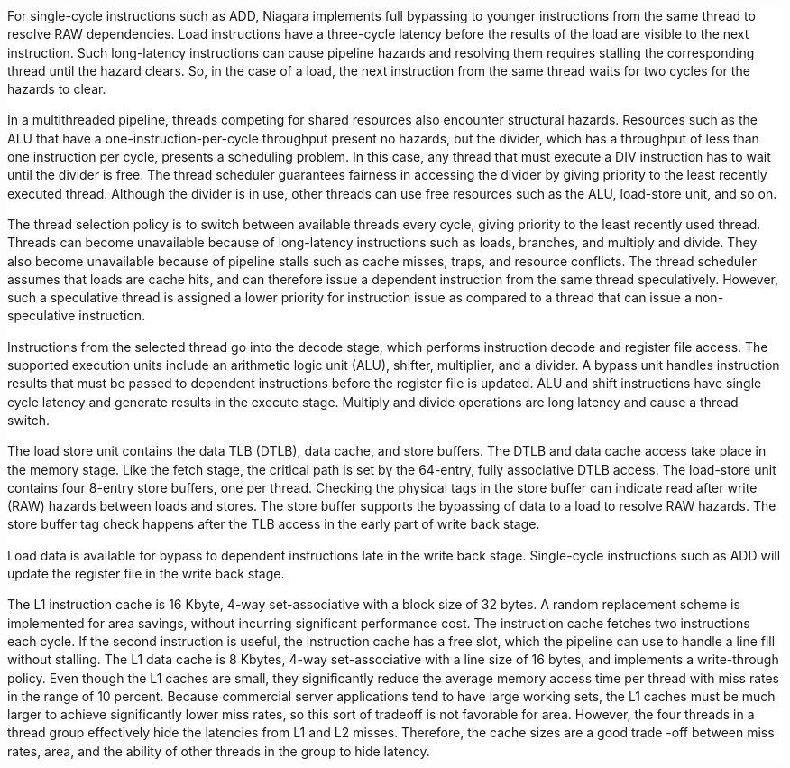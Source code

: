 For single-cycle instructions such as ADD, Niagara implements full bypassing to younger instructions from the same thread to resolve RAW dependencies. Load instructions have a three-cycle latency before the results of the load are visible to the next instruction. Such long-latency instructions can cause pipeline hazards and resolving them requires stalling the corresponding thread until the hazard clears. So, in the case of a load, the next instruction from the same thread waits for two cycles for the hazards to clear.

In a multithreaded pipeline, threads competing for shared resources also encounter structural hazards. Resources such as the ALU that have a one-instruction-per-cycle throughput present no hazards, but the divider, which has a throughput of less than one instruction per cycle, presents a scheduling problem. In this case, any thread that must execute a DIV instruction has to wait until the divider is free. The thread scheduler guarantees fairness in accessing the divider by giving priority to the least recently executed thread. Although the divider is in use, other threads can use free resources such as the ALU, load-store unit, and so on.

The thread selection policy is to switch between available threads every cycle, giving priority to the least recently used thread. Threads can become unavailable because of long-latency instructions such as loads, branches, and multiply and divide. They also become unavailable because of pipeline stalls such as cache misses, traps, and resource conflicts. The thread scheduler assumes that loads are cache hits, and can therefore issue a dependent instruction from the same thread speculatively. However, such a speculative thread is assigned a lower priority for instruction issue as compared to a thread that can issue a non-speculative instruction.

Instructions from the selected thread go into the decode stage, which performs instruction decode and register file access. The supported execution units include an arithmetic logic unit (ALU), shifter, multiplier, and a divider. A bypass unit handles instruction results that must be passed to dependent instructions before the register file is updated. ALU and shift instructions have single cycle latency and generate results in the execute stage. Multiply and divide operations are long latency and cause a thread switch.

The load store unit contains the data TLB (DTLB), data cache, and store buffers. The DTLB and data cache access take place in the memory stage. Like the fetch stage, the critical path is set by the 64-entry, fully associative DTLB access. The load-store unit contains four 8-entry store buffers, one per thread. Checking the physical tags in the store buffer can indicate read after write (RAW) hazards between loads and stores. The store buffer supports the bypassing of data to a load to resolve RAW hazards. The store buffer tag check happens after the TLB access in the early part of write back stage.

Load data is available for bypass to dependent instructions late in the write back stage. Single-cycle instructions such as ADD will update the register file in the write back stage.

The L1 instruction cache is 16 Kbyte, 4-way set-associative with a block size of 32 bytes. A random replacement scheme is implemented for area savings, without incurring significant performance cost. The instruction cache fetches two instructions each cycle. If the second instruction is useful, the instruction cache has a free slot, which the pipeline can use to handle a line fill without stalling. The L1 data cache is 8 Kbytes, 4-way set-associative with a line size of 16 bytes, and implements a write-through policy. Even though the L1 caches are small, they significantly reduce the average memory access time per thread with miss rates in the range of 10 percent. Because commercial server applications tend to have large working sets, the L1 caches must be much larger to achieve significantly lower miss rates, so this sort of tradeoff is not favorable for area. However, the four threads in a thread group effectively hide the latencies from L1 and L2 misses. Therefore, the cache sizes are a good trade -off between miss rates, area, and the ability of other threads in the group to hide latency.
